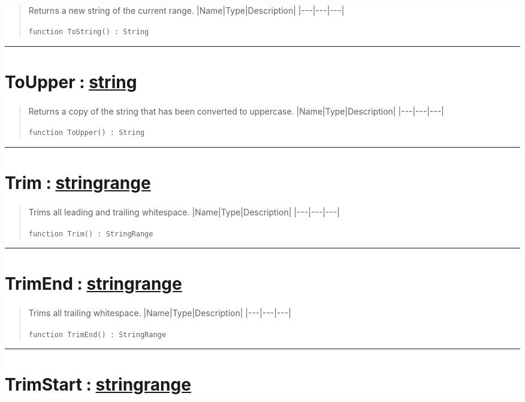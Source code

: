> Returns a new string of the current range.
> |Name|Type|Description|
> |---|---|---|
> ``` lang=cpp, name=Zilch
> function ToString() : String
> ``` 


---  
 #  ToUpper : [string](https://github.com/ArendDanielek/ZeroDocsTest/blob/master/code_reference/zilch_base_types/string.markdown)

> Returns a copy of the string that has been converted to uppercase.
> |Name|Type|Description|
> |---|---|---|
> ``` lang=cpp, name=Zilch
> function ToUpper() : String
> ``` 


---  
 #  Trim : [stringrange](https://github.com/ArendDanielek/ZeroDocsTest/blob/master/code_reference/zilch_base_types/stringrange.markdown)

> Trims all leading and trailing whitespace.
> |Name|Type|Description|
> |---|---|---|
> ``` lang=cpp, name=Zilch
> function Trim() : StringRange
> ``` 


---  
 #  TrimEnd : [stringrange](https://github.com/ArendDanielek/ZeroDocsTest/blob/master/code_reference/zilch_base_types/stringrange.markdown)

> Trims all trailing whitespace.
> |Name|Type|Description|
> |---|---|---|
> ``` lang=cpp, name=Zilch
> function TrimEnd() : StringRange
> ``` 


---  
 #  TrimStart : [stringrange](https://github.com/ArendDanielek/ZeroDocsTest/blob/master/code_reference/zilch_base_types/stringrange.markdown)
